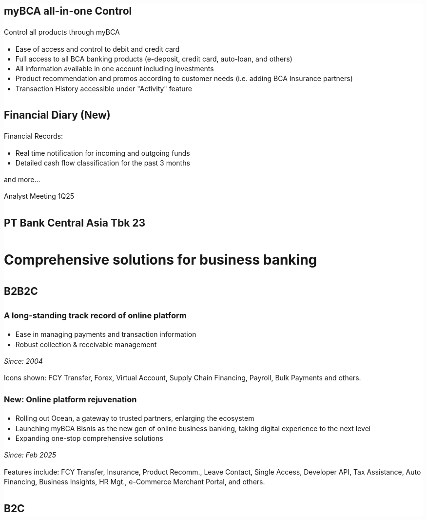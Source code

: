 ## myBCA all-in-one Control

Control all products through myBCA
- Ease of access and control to debit and credit card
- Full access to all BCA banking products (e-deposit, credit card, auto-loan, and others)
- All information available in one account including investments
- Product recommendation and promos according to customer needs (i.e. adding BCA Insurance partners)
- Transaction History accessible under "Activity" feature

## Financial Diary (New)

Financial Records:
- Real time notification for incoming and outgoing funds
- Detailed cash flow classification for the past 3 months

and more...

Analyst Meeting 1Q25

PT Bank Central Asia Tbk 23
---
# Comprehensive solutions for business banking

## B2B2C

### A long-standing track record of online platform

- Ease in managing payments and transaction information
- Robust collection & receivable management

*Since: 2004*

Icons shown: FCY Transfer, Forex, Virtual Account, Supply Chain Financing, Payroll, Bulk Payments and others.

### New: Online platform rejuvenation

- Rolling out Ocean, a gateway to trusted partners, enlarging the ecosystem
- Launching myBCA Bisnis as the new gen of online business banking, taking digital experience to the next level
- Expanding one-stop comprehensive solutions

*Since: Feb 2025*

Features include:
FCY Transfer, Insurance, Product Recomm., Leave Contact, Single Access, Developer API, Tax Assistance, Auto Financing, Business Insights, HR Mgt., e-Commerce Merchant Portal, and others.

## B2C
